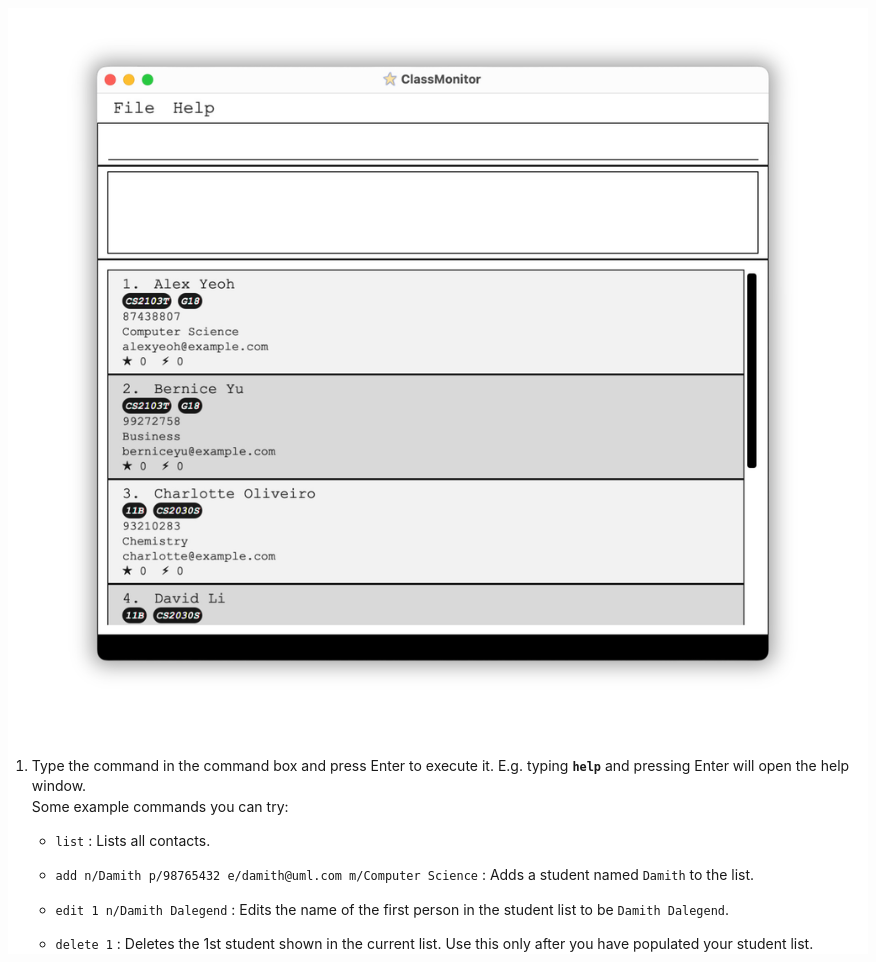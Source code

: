    ![Ui](images/Ui_v1.4.png)

1. Type the command in the command box and press Enter to execute it. E.g. typing **`help`** and pressing Enter will open the help window.<br>
   Some example commands you can try:

   * `list` : Lists all contacts.

   * `add n/Damith p/98765432 e/damith@uml.com m/Computer Science` : Adds a student named `Damith` to the list.

   * `edit 1 n/Damith Dalegend` : Edits the name of the first person in the student list to be `Damith Dalegend`.

   * `delete 1` : Deletes the 1st student shown in the current list. Use this only after you have populated your student list.

